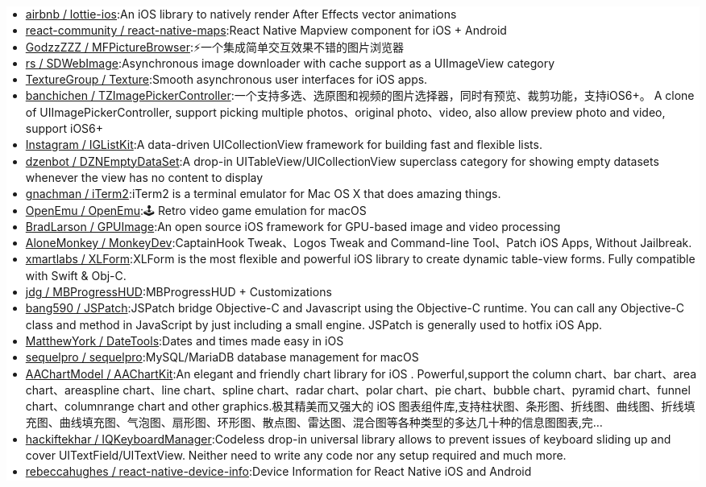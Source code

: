 * [airbnb / lottie-ios](https://github.com/airbnb/lottie-ios):An iOS library to natively render After Effects vector animations
* [react-community / react-native-maps](https://github.com/react-community/react-native-maps):React Native Mapview component for iOS + Android
* [GodzzZZZ / MFPictureBrowser](https://github.com/GodzzZZZ/MFPictureBrowser):⚡️一个集成简单交互效果不错的图片浏览器
* [rs / SDWebImage](https://github.com/rs/SDWebImage):Asynchronous image downloader with cache support as a UIImageView category
* [TextureGroup / Texture](https://github.com/TextureGroup/Texture):Smooth asynchronous user interfaces for iOS apps.
* [banchichen / TZImagePickerController](https://github.com/banchichen/TZImagePickerController):一个支持多选、选原图和视频的图片选择器，同时有预览、裁剪功能，支持iOS6+。 A clone of UIImagePickerController, support picking multiple photos、original photo、video, also allow preview photo and video, support iOS6+
* [Instagram / IGListKit](https://github.com/Instagram/IGListKit):A data-driven UICollectionView framework for building fast and flexible lists.
* [dzenbot / DZNEmptyDataSet](https://github.com/dzenbot/DZNEmptyDataSet):A drop-in UITableView/UICollectionView superclass category for showing empty datasets whenever the view has no content to display
* [gnachman / iTerm2](https://github.com/gnachman/iTerm2):iTerm2 is a terminal emulator for Mac OS X that does amazing things.
* [OpenEmu / OpenEmu](https://github.com/OpenEmu/OpenEmu):🕹 Retro video game emulation for macOS
* [BradLarson / GPUImage](https://github.com/BradLarson/GPUImage):An open source iOS framework for GPU-based image and video processing
* [AloneMonkey / MonkeyDev](https://github.com/AloneMonkey/MonkeyDev):CaptainHook Tweak、Logos Tweak and Command-line Tool、Patch iOS Apps, Without Jailbreak.
* [xmartlabs / XLForm](https://github.com/xmartlabs/XLForm):XLForm is the most flexible and powerful iOS library to create dynamic table-view forms. Fully compatible with Swift & Obj-C.
* [jdg / MBProgressHUD](https://github.com/jdg/MBProgressHUD):MBProgressHUD + Customizations
* [bang590 / JSPatch](https://github.com/bang590/JSPatch):JSPatch bridge Objective-C and Javascript using the Objective-C runtime. You can call any Objective-C class and method in JavaScript by just including a small engine. JSPatch is generally used to hotfix iOS App.
* [MatthewYork / DateTools](https://github.com/MatthewYork/DateTools):Dates and times made easy in iOS
* [sequelpro / sequelpro](https://github.com/sequelpro/sequelpro):MySQL/MariaDB database management for macOS
* [AAChartModel / AAChartKit](https://github.com/AAChartModel/AAChartKit):An elegant and friendly chart library for iOS . Powerful,support the column chart、bar chart、area chart、areaspline chart、line chart、spline chart、radar chart、polar chart、pie chart、bubble chart、pyramid chart、funnel chart、columnrange chart and other graphics.极其精美而又强大的 iOS 图表组件库,支持柱状图、条形图、折线图、曲线图、折线填充图、曲线填充图、气泡图、扇形图、环形图、散点图、雷达图、混合图等各种类型的多达几十种的信息图图表,完…
* [hackiftekhar / IQKeyboardManager](https://github.com/hackiftekhar/IQKeyboardManager):Codeless drop-in universal library allows to prevent issues of keyboard sliding up and cover UITextField/UITextView. Neither need to write any code nor any setup required and much more.
* [rebeccahughes / react-native-device-info](https://github.com/rebeccahughes/react-native-device-info):Device Information for React Native iOS and Android
